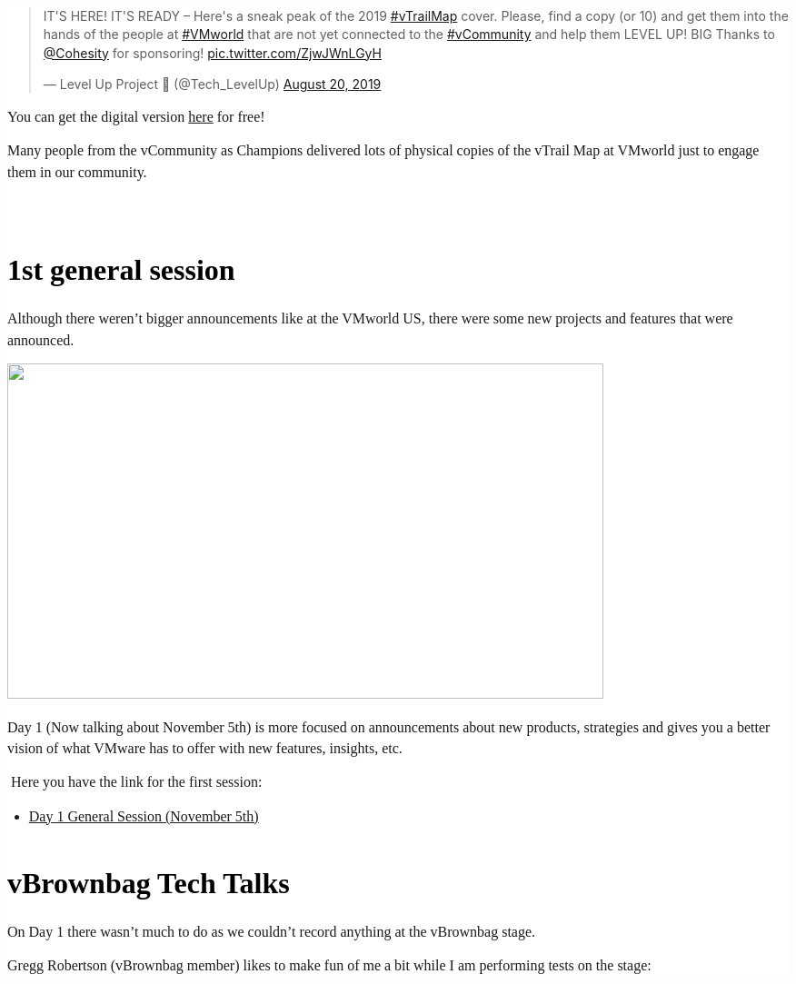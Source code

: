<blockquote class="twitter-tweet" data-width="550" data-dnt="true">
  <p lang="en" dir="ltr">
    IT'S HERE! IT'S READY &#8211; Here's a sneak peak of the 2019 <a href="https://twitter.com/hashtag/vTrailMap?src=hash&ref_src=twsrc%5Etfw">#vTrailMap</a> cover. Please, find a copy (or 10) and get them into the hands of the people at <a href="https://twitter.com/hashtag/VMworld?src=hash&ref_src=twsrc%5Etfw">#VMworld</a> that are not yet connected to the <a href="https://twitter.com/hashtag/vCommunity?src=hash&ref_src=twsrc%5Etfw">#vCommunity</a> and help them LEVEL UP! BIG Thanks to <a href="https://twitter.com/Cohesity?ref_src=twsrc%5Etfw">@Cohesity</a> for sponsoring! <a href="https://t.co/ZjwJWnLGyH">pic.twitter.com/ZjwJWnLGyH</a>
  </p>
  
  <p>
    &mdash; Level Up Project 🍄 (@Tech_LevelUp) <a href="https://twitter.com/Tech_LevelUp/status/1163841860361584640?ref_src=twsrc%5Etfw">August 20, 2019</a>
  </p>
</blockquote>



<span style="font-family: Nunito; font-size: 16px;">You can get the digital version <a href="https://www.cohesity.com/resource-assets/vTrail-Map-2019.pdf">here</a> for free!</span>

<span style="font-family: Nunito; font-size: 16px;">Many people from the vCommunity as Champions delivered lots of physical copies of the vTrail Map at VMworld just to engage them in our community.</span>

&nbsp;

# **<span style="font-family: Nunito; color: #000000; font-size: 32px;">1st general session</span>**

<span style="font-family: Nunito; font-size: 16px;">Although there weren&#8217;t bigger announcements like at the VMworld US, there were some new projects and features that were announced.</span>

<span style="font-family: Nunito;"><img loading="lazy" class="alignnone wp-image-1436 size-medium_large" src="http://wp.docker.localhost:8000/wp-content/uploads/2020/01/VMworld_gen_ses_1-768x432.jpg" alt="" width="656" height="369" srcset="http://wp.docker.localhost:8000/wp-content/uploads/2020/01/VMworld_gen_ses_1-768x432.jpg 768w, http://wp.docker.localhost:8000/wp-content/uploads/2020/01/VMworld_gen_ses_1-300x169.jpg 300w, http://wp.docker.localhost:8000/wp-content/uploads/2020/01/VMworld_gen_ses_1.jpg 1000w" sizes="(max-width: 656px) 100vw, 656px" /></span>

<span style="font-family: Nunito; font-size: 16px;">Day 1 (Now talking about November 5th) is more focused on announcements about new products, strategies and gives you a better vision of what VMware has to offer with new features, insights, etc.</span>

<span style="font-family: Nunito; font-size: 16px;"> Here you have the link for the first session:</span>

  * <span style="font-family: Nunito;"><a href="https://www.youtube.com/watch?v=UHlo7aS_8Mc"><span style="font-size: 16px;">Day 1 General Session (November 5th)</span></a></span>

# <span style="font-size: 32px;"><strong><span style="font-family: Nunito; color: #000000;">vBrownbag Tech Talks</span></strong></span>

<span style="font-family: Nunito; font-size: 16px;">On Day 1 there wasn&#8217;t much to do as we couldn&#8217;t record anything at the vBrownbag stage.</span>

<span style="font-family: Nunito; font-size: 16px;">Gregg Robertson (vBrownbag member) likes to make fun of me a bit while I am performing tests on the stage:</span>
